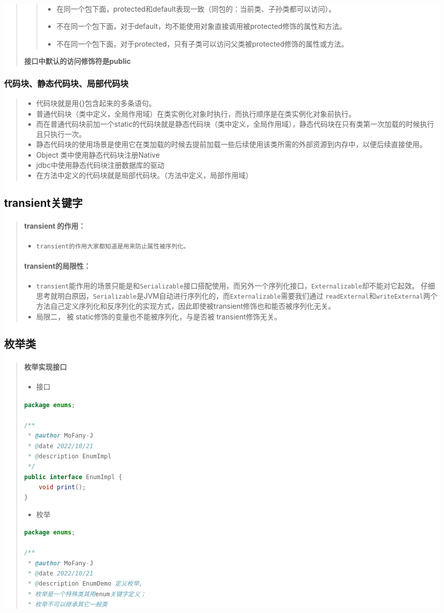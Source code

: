 > > + 在同一个包下面，protected和default表现一致（同包的：当前类、子孙类都可以访问）。
> >
> > + 不在同一个包下面，对于default，均不能使用对象直接调用被protected修饰的属性和方法。
> >
> > + 不在同一个包下面，对于protected，只有子类可以访问父类被protected修饰的属性或方法。
>
> **接口中默认的访问修饰符是public**

### 代码块、静态代码块、局部代码块

>- 代码块就是用{}包含起来的多条语句。
>- 普通代码块（类中定义，全局作用域）在类实例化对象时执行，而执行顺序是在类实例化对象前执行。
>- 而在普通代码块前加一个static的代码块就是静态代码块（类中定义，全局作用域），静态代码块在只有类第一次加载的时候执行且只执行一次。
>  - 静态代码块的使用场景是使用它在类加载的时候去提前加载一些后续使用该类所需的外部资源到内存中，以便后续直接使用。
>  - Object 类中使用静态代码块注册Native
>  - jdbc中使用静态代码块注册数据库的驱动
>- 在方法中定义的代码块就是局部代码块。（方法中定义，局部作用域）

## transient关键字

> #### **transient 的作用**：
>
> - `transient的作用大家都知道是用来防止属性被序列化。`
>
> #### transient的局限性：
>
> - `transient`能作用的场景只能是和`Serializable`接口搭配使用，而另外一个序列化接口，`Externalizable`却不能对它起效。 仔细思考就明白原因，`Serializable`是JVM自动进行序列化的，而`Externalizable`需要我们通过 `readExternal`和`writeExternal`两个方法自己定义序列化和反序列化的实现方式，因此即使被transient修饰也和能否被序列化无关。
> - 局限二， 被 static修饰的变量也不能被序列化，与是否被 transient修饰无关。
>
>

## 枚举类

>#### 枚举实现接口
>
>* 接口
>
>  ```java
>  package enums;
>  
>  /**
>   * @author MoFany-J
>   * @date 2022/10/21
>   * @description EnumImpl
>   */
>  public interface EnumImpl {
>      void print();
>  }
>  ```
>
>* 枚举
>
>  ```java
>  package enums;
>  
>  /**
>   * @author MoFany-J
>   * @date 2022/10/21
>   * @description EnumDemo 定义枚举,
>   * 枚举是一个特殊类其用enum关键字定义；
>   * 枚举不可以继承其它一般类